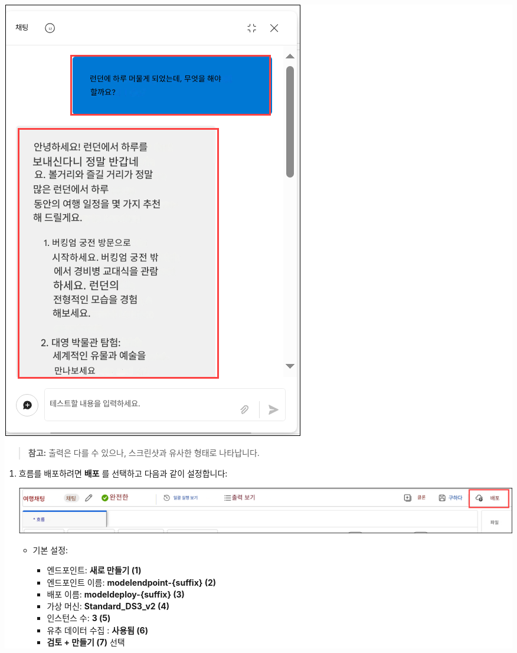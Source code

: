    ![](./media-korean/d37.png)

   > **참고:** 출력은 다를 수 있으나, 스크린샷과 유사한 형태로 나타납니다.

1. 흐름를 배포하려면 **배포** 를 선택하고 다음과 같이 설정합니다:

   ![](./media-korean/deploy.png)

   * 기본 설정:

     * 엔드포인트: **새로 만들기 (1)**
     * 엔드포인트 이름: **modelendpoint-{suffix} (2)**
     * 배포 이름: **modeldeploy-{suffix} (3)**
     * 가상 머신: **Standard\_DS3\_v2 (4)**
     * 인스턴스 수: **3 (5)**
     * 유추 데이터 수집 : **사용됨 (6)**
     * **검토 + 만들기 (7)** 선택
